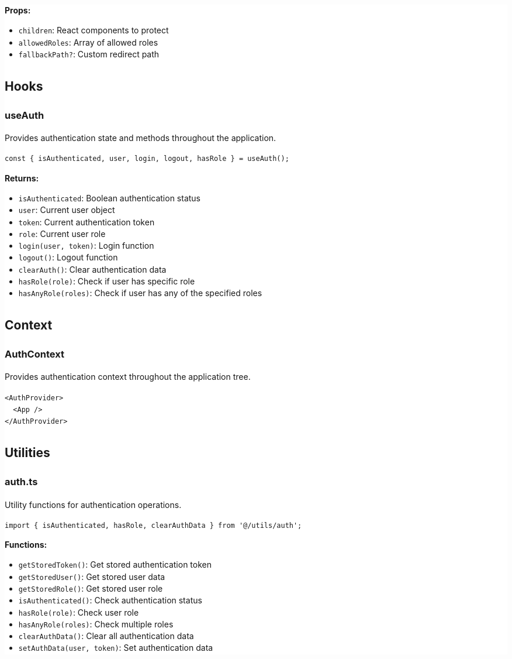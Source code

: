 **Props:**
- `children`: React components to protect
- `allowedRoles`: Array of allowed roles
- `fallbackPath?`: Custom redirect path

## Hooks

### useAuth
Provides authentication state and methods throughout the application.

```tsx
const { isAuthenticated, user, login, logout, hasRole } = useAuth();
```

**Returns:**
- `isAuthenticated`: Boolean authentication status
- `user`: Current user object
- `token`: Current authentication token
- `role`: Current user role
- `login(user, token)`: Login function
- `logout()`: Logout function
- `clearAuth()`: Clear authentication data
- `hasRole(role)`: Check if user has specific role
- `hasAnyRole(roles)`: Check if user has any of the specified roles

## Context

### AuthContext
Provides authentication context throughout the application tree.

```tsx
<AuthProvider>
  <App />
</AuthProvider>
```

## Utilities

### auth.ts
Utility functions for authentication operations.

```tsx
import { isAuthenticated, hasRole, clearAuthData } from '@/utils/auth';
```

**Functions:**
- `getStoredToken()`: Get stored authentication token
- `getStoredUser()`: Get stored user data
- `getStoredRole()`: Get stored user role
- `isAuthenticated()`: Check authentication status
- `hasRole(role)`: Check user role
- `hasAnyRole(roles)`: Check multiple roles
- `clearAuthData()`: Clear all authentication data
- `setAuthData(user, token)`: Set authentication data
